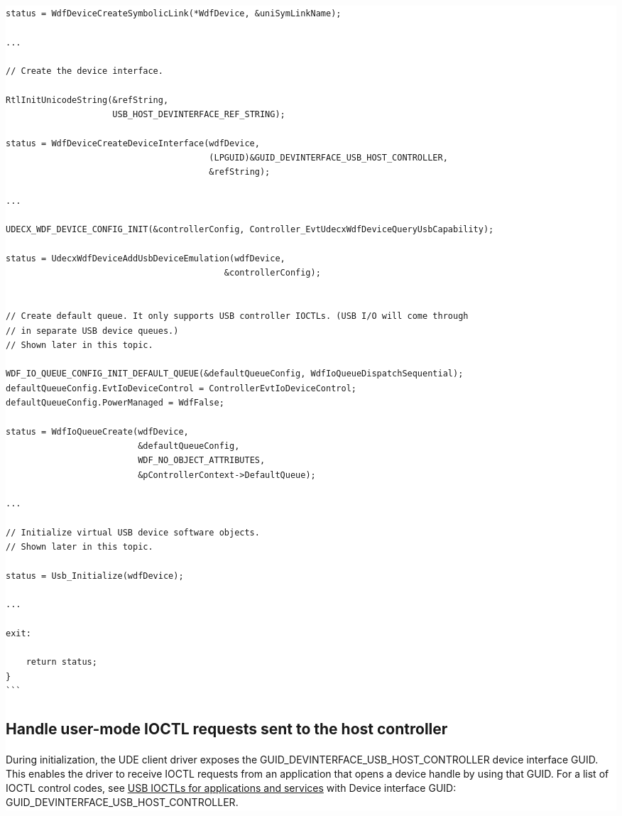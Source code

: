     status = WdfDeviceCreateSymbolicLink(*WdfDevice, &uniSymLinkName);

    ...

    // Create the device interface.

    RtlInitUnicodeString(&refString,
                         USB_HOST_DEVINTERFACE_REF_STRING);

    status = WdfDeviceCreateDeviceInterface(wdfDevice,
                                            (LPGUID)&GUID_DEVINTERFACE_USB_HOST_CONTROLLER,
                                            &refString);

    ...

    UDECX_WDF_DEVICE_CONFIG_INIT(&controllerConfig, Controller_EvtUdecxWdfDeviceQueryUsbCapability);

    status = UdecxWdfDeviceAddUsbDeviceEmulation(wdfDevice,
                                               &controllerConfig);


    // Create default queue. It only supports USB controller IOCTLs. (USB I/O will come through
    // in separate USB device queues.)
    // Shown later in this topic.

    WDF_IO_QUEUE_CONFIG_INIT_DEFAULT_QUEUE(&defaultQueueConfig, WdfIoQueueDispatchSequential);
    defaultQueueConfig.EvtIoDeviceControl = ControllerEvtIoDeviceControl;
    defaultQueueConfig.PowerManaged = WdfFalse;

    status = WdfIoQueueCreate(wdfDevice,
                              &defaultQueueConfig,
                              WDF_NO_OBJECT_ATTRIBUTES,
                              &pControllerContext->DefaultQueue);

    ...

    // Initialize virtual USB device software objects.
    // Shown later in this topic.

    status = Usb_Initialize(wdfDevice);

    ...

    exit:

        return status;
    }
    ```


## Handle user-mode IOCTL requests sent to the host controller

During initialization, the UDE client driver exposes the GUID\_DEVINTERFACE\_USB\_HOST\_CONTROLLER device interface GUID. This enables the driver to receive IOCTL requests from an application that opens a device handle by using that GUID. For a list of IOCTL control codes, see [USB IOCTLs for applications and services](https://docs.microsoft.com/previous-versions/windows/hardware/drivers/ff540046(v=vs.85)#um-ioctl) with Device interface GUID: GUID\_DEVINTERFACE\_USB\_HOST\_CONTROLLER.
